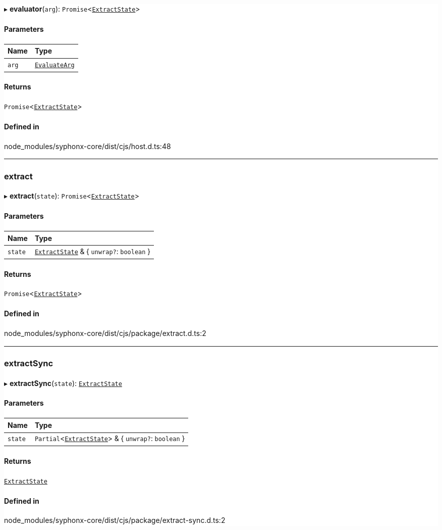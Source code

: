 ▸ **evaluator**(`arg`): `Promise`<[`ExtractState`](interfaces/ExtractState.md)\>

#### Parameters

| Name | Type |
| :------ | :------ |
| `arg` | [`EvaluateArg`](modules.md#evaluatearg) |

#### Returns

`Promise`<[`ExtractState`](interfaces/ExtractState.md)\>

#### Defined in

node_modules/syphonx-core/dist/cjs/host.d.ts:48

___

### extract

▸ **extract**(`state`): `Promise`<[`ExtractState`](interfaces/ExtractState.md)\>

#### Parameters

| Name | Type |
| :------ | :------ |
| `state` | [`ExtractState`](interfaces/ExtractState.md) & { `unwrap?`: `boolean`  } |

#### Returns

`Promise`<[`ExtractState`](interfaces/ExtractState.md)\>

#### Defined in

node_modules/syphonx-core/dist/cjs/package/extract.d.ts:2

___

### extractSync

▸ **extractSync**(`state`): [`ExtractState`](interfaces/ExtractState.md)

#### Parameters

| Name | Type |
| :------ | :------ |
| `state` | `Partial`<[`ExtractState`](interfaces/ExtractState.md)\> & { `unwrap?`: `boolean`  } |

#### Returns

[`ExtractState`](interfaces/ExtractState.md)

#### Defined in

node_modules/syphonx-core/dist/cjs/package/extract-sync.d.ts:2
